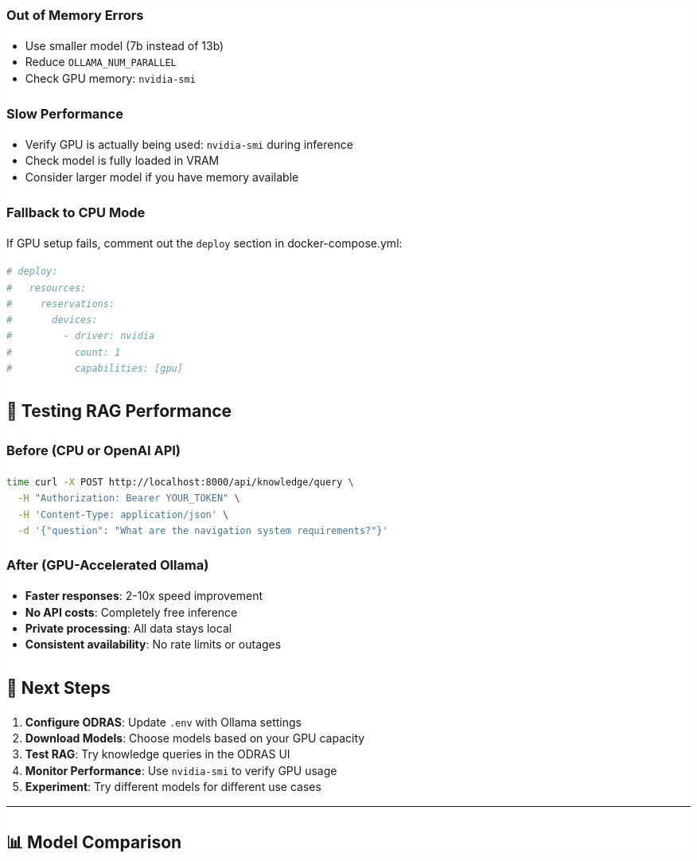 ### **Out of Memory Errors**
- Use smaller model (7b instead of 13b)
- Reduce `OLLAMA_NUM_PARALLEL` 
- Check GPU memory: `nvidia-smi`

### **Slow Performance** 
- Verify GPU is actually being used: `nvidia-smi` during inference
- Check model is fully loaded in VRAM
- Consider larger model if you have memory available

### **Fallback to CPU Mode**
If GPU setup fails, comment out the `deploy` section in docker-compose.yml:
```yaml
# deploy:
#   resources:
#     reservations:
#       devices:
#         - driver: nvidia
#           count: 1
#           capabilities: [gpu]
```

## 🎯 Testing RAG Performance

### **Before (CPU or OpenAI API)**
```bash
time curl -X POST http://localhost:8000/api/knowledge/query \
  -H "Authorization: Bearer YOUR_TOKEN" \
  -H 'Content-Type: application/json' \
  -d '{"question": "What are the navigation system requirements?"}'
```

### **After (GPU-Accelerated Ollama)**
- **Faster responses**: 2-10x speed improvement
- **No API costs**: Completely free inference
- **Private processing**: All data stays local
- **Consistent availability**: No rate limits or outages

## 🚀 Next Steps

1. **Configure ODRAS**: Update `.env` with Ollama settings
2. **Download Models**: Choose models based on your GPU capacity  
3. **Test RAG**: Try knowledge queries in the ODRAS UI
4. **Monitor Performance**: Use `nvidia-smi` to verify GPU usage
5. **Experiment**: Try different models for different use cases

---

## 📊 Model Comparison
